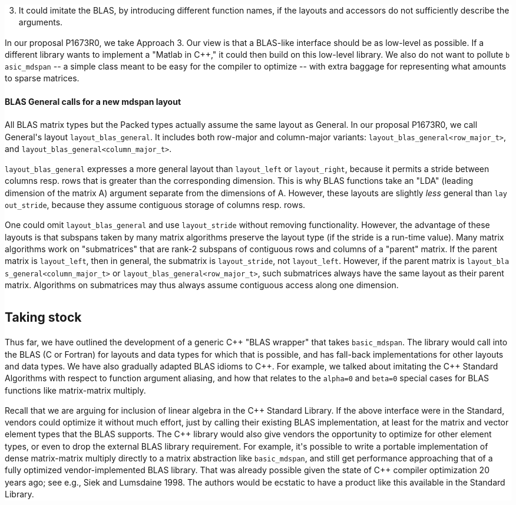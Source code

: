 3. It could imitate the BLAS, by introducing different function names,
   if the layouts and accessors do not sufficiently describe the
   arguments.

In our proposal P1673R0, we take Approach 3.  Our view is that a
BLAS-like interface should be as low-level as possible.  If a
different library wants to implement a "Matlab in C++," it could then
build on this low-level library.  We also do not want to pollute
`basic_mdspan` -- a simple class meant to be easy for the compiler to
optimize -- with extra baggage for representing what amounts to sparse
matrices.

#### BLAS General calls for a new mdspan layout

All BLAS matrix types but the Packed types actually assume the same
layout as General.  In our proposal P1673R0, we call General's layout
`layout_blas_general`.  It includes both row-major and column-major
variants: `layout_blas_general<row_major_t>`, and
`layout_blas_general<column_major_t>`.

`layout_blas_general` expresses a more general layout than
`layout_left` or `layout_right`, because it permits a stride between
columns resp. rows that is greater than the corresponding dimension.
This is why BLAS functions take an "LDA" (leading dimension of the
matrix A) argument separate from the dimensions of A.  However, these
layouts are slightly *less* general than `layout_stride`, because they
assume contiguous storage of columns resp. rows.

One could omit `layout_blas_general` and use `layout_stride` without
removing functionality.  However, the advantage of these layouts is
that subspans taken by many matrix algorithms preserve the layout type
(if the stride is a run-time value).  Many matrix algorithms work on
"submatrices" that are rank-2 subspans of contiguous rows and columns
of a "parent" matrix.  If the parent matrix is `layout_left`, then in
general, the submatrix is `layout_stride`, not `layout_left`.
However, if the parent matrix is `layout_blas_general<column_major_t>`
or `layout_blas_general<row_major_t>`, such submatrices always have
the same layout as their parent matrix.  Algorithms on submatrices may
thus always assume contiguous access along one dimension.

## Taking stock

Thus far, we have outlined the development of a generic C++ "BLAS
wrapper" that takes `basic_mdspan`.  The library would call into the
BLAS (C or Fortran) for layouts and data types for which that is
possible, and has fall-back implementations for other layouts and data
types.  We have also gradually adapted BLAS idioms to C++.  For
example, we talked about imitating the C++ Standard Algorithms with
respect to function argument aliasing, and how that relates to the
`alpha=0` and `beta=0` special cases for BLAS functions like
matrix-matrix multiply.

Recall that we are arguing for inclusion of linear algebra in the C++
Standard Library.  If the above interface were in the Standard,
vendors could optimize it without much effort, just by calling their
existing BLAS implementation, at least for the matrix and vector
element types that the BLAS supports.  The C++ library would also give
vendors the opportunity to optimize for other element types, or even
to drop the external BLAS library requirement.  For example, it's
possible to write a portable implementation of dense matrix-matrix
multiply directly to a matrix abstraction like `basic_mdspan`, and
still get performance approaching that of a fully optimized
vendor-implemented BLAS library.  That was already possible given the
state of C++ compiler optimization 20 years ago; see e.g., Siek and
Lumsdaine 1998.  The authors would be ecstatic to have a product like
this available in the Standard Library.